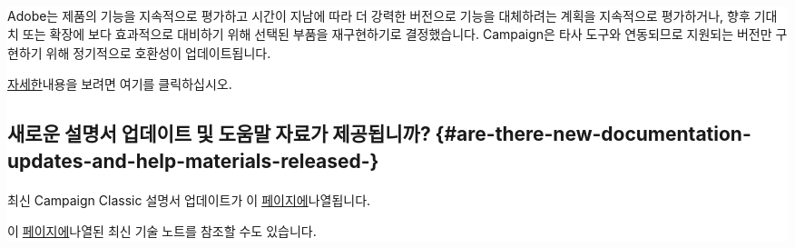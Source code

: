 Adobe는 제품의 기능을 지속적으로 평가하고 시간이 지남에 따라 더 강력한 버전으로 기능을 대체하려는 계획을 지속적으로 평가하거나, 향후 기대치 또는 확장에 보다 효과적으로 대비하기 위해 선택된 부품을 재구현하기로 결정했습니다. Campaign은 타사 도구와 연동되므로 지원되는 버전만 구현하기 위해 정기적으로 호환성이 업데이트됩니다.

[자세한](https://helpx.adobe.com/campaign/kb/deprecated-and-removed-features.html)내용을 보려면 여기를 클릭하십시오.

## 새로운 설명서 업데이트 및 도움말 자료가 제공됩니까? {#are-there-new-documentation-updates-and-help-materials-released-}

최신 Campaign Classic 설명서 업데이트가 이 [페이지에](https://docs.adobe.com/content/help/en/campaign-classic/using/documentation-updates.html)나열됩니다.

이 [페이지에](https://helpx.adobe.com/campaign/kb/article-list.html)나열된 최신 기술 노트를 참조할 수도 있습니다.
